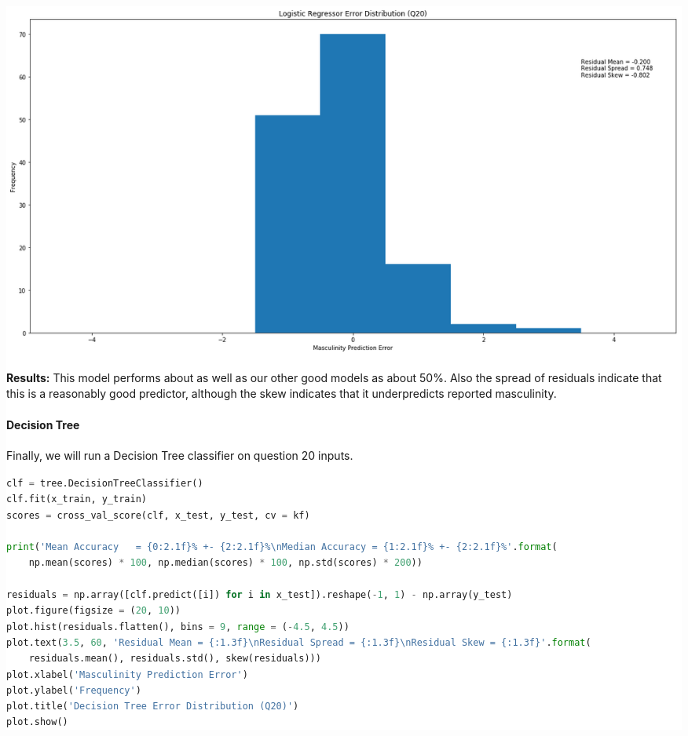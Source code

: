 

![png](FinalProject/output_53_1.png)


**Results:** This model performs about as well as our other good models as about 50%. Also the spread of residuals indicate that this is a reasonably good predictor, although the skew indicates that it underpredicts reported masculinity.

#### Decision Tree

Finally, we will run a Decision Tree classifier on question 20 inputs.


```python
clf = tree.DecisionTreeClassifier()
clf.fit(x_train, y_train)
scores = cross_val_score(clf, x_test, y_test, cv = kf)

print('Mean Accuracy   = {0:2.1f}% +- {2:2.1f}%\nMedian Accuracy = {1:2.1f}% +- {2:2.1f}%'.format(
    np.mean(scores) * 100, np.median(scores) * 100, np.std(scores) * 200))

residuals = np.array([clf.predict([i]) for i in x_test]).reshape(-1, 1) - np.array(y_test)
plot.figure(figsize = (20, 10))
plot.hist(residuals.flatten(), bins = 9, range = (-4.5, 4.5))
plot.text(3.5, 60, 'Residual Mean = {:1.3f}\nResidual Spread = {:1.3f}\nResidual Skew = {:1.3f}'.format(
    residuals.mean(), residuals.std(), skew(residuals)))
plot.xlabel('Masculinity Prediction Error')
plot.ylabel('Frequency')
plot.title('Decision Tree Error Distribution (Q20)')
plot.show()
```

